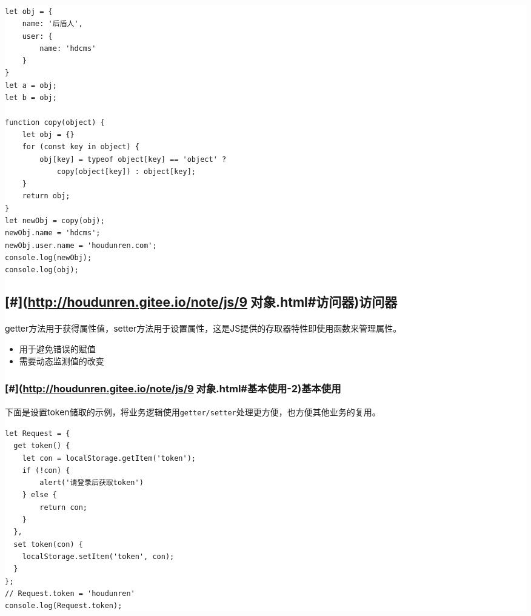 ```text
let obj = {
    name: '后盾人',
    user: {
        name: 'hdcms'
    }
}
let a = obj;
let b = obj;

function copy(object) {
    let obj = {}
    for (const key in object) {
        obj[key] = typeof object[key] == 'object' ?
            copy(object[key]) : object[key];
    }
    return obj;
}
let newObj = copy(obj);
newObj.name = 'hdcms';
newObj.user.name = 'houdunren.com';
console.log(newObj);
console.log(obj);
```

## [#](http://houdunren.gitee.io/note/js/9 对象.html#访问器)访问器

getter方法用于获得属性值，setter方法用于设置属性，这是JS提供的存取器特性即使用函数来管理属性。

- 用于避免错误的赋值
- 需要动态监测值的改变

### [#](http://houdunren.gitee.io/note/js/9 对象.html#基本使用-2)基本使用

下面是设置token储取的示例，将业务逻辑使用`getter/setter`处理更方便，也方便其他业务的复用。

```text
let Request = {
  get token() {
    let con = localStorage.getItem('token');
    if (!con) {
    	alert('请登录后获取token')
    } else {
    	return con;
    }
  },
  set token(con) {
  	localStorage.setItem('token', con);
  }
};
// Request.token = 'houdunren'
console.log(Request.token);
```


  [`id-${id++}`]: id,
  [`id-${id++}`]: id,
  [`id-${id++}`]: id